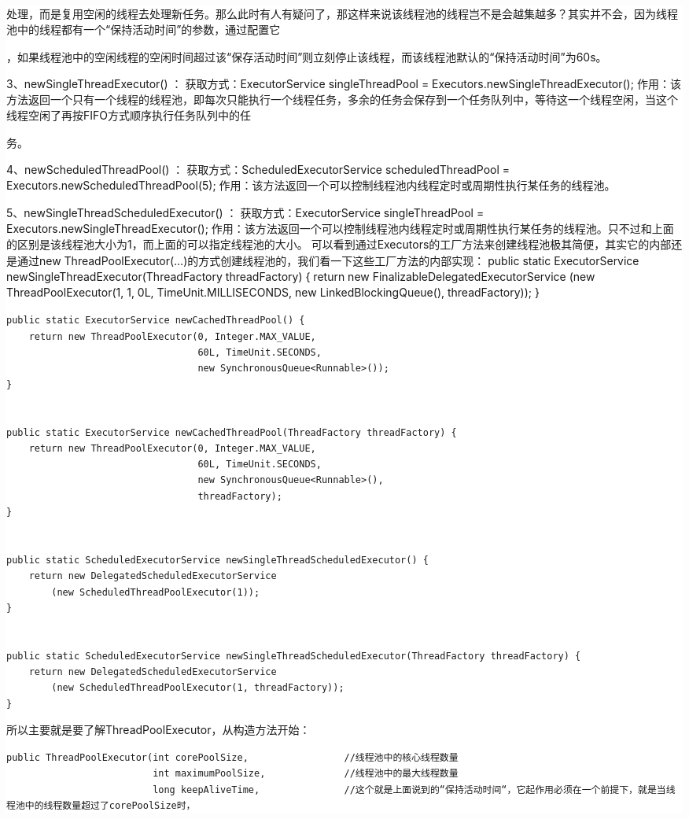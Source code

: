 处理，而是复用空闲的线程去处理新任务。那么此时有人有疑问了，那这样来说该线程池的线程岂不是会越集越多？其实并不会，因为线程池中的线程都有一个“保持活动时间”的参数，通过配置它

，如果线程池中的空闲线程的空闲时间超过该“保存活动时间”则立刻停止该线程，而该线程池默认的“保持活动时间”为60s。

3、newSingleThreadExecutor() ： 
获取方式：ExecutorService singleThreadPool = Executors.newSingleThreadExecutor();
作用：该方法返回一个只有一个线程的线程池，即每次只能执行一个线程任务，多余的任务会保存到一个任务队列中，等待这一个线程空闲，当这个线程空闲了再按FIFO方式顺序执行任务队列中的任

务。

4、newScheduledThreadPool() ：
获取方式：ScheduledExecutorService scheduledThreadPool = Executors.newScheduledThreadPool(5); 
作用：该方法返回一个可以控制线程池内线程定时或周期性执行某任务的线程池。

5、newSingleThreadScheduledExecutor() ： 
获取方式：ExecutorService singleThreadPool = Executors.newSingleThreadExecutor();
作用：该方法返回一个可以控制线程池内线程定时或周期性执行某任务的线程池。只不过和上面的区别是该线程池大小为1，而上面的可以指定线程池的大小。
可以看到通过Executors的工厂方法来创建线程池极其简便，其实它的内部还是通过new ThreadPoolExecutor(…)的方式创建线程池的，我们看一下这些工厂方法的内部实现：
public static ExecutorService newSingleThreadExecutor(ThreadFactory threadFactory) {
        return new FinalizableDelegatedExecutorService
            (new ThreadPoolExecutor(1, 1,
                                    0L, TimeUnit.MILLISECONDS,
                                    new LinkedBlockingQueue<Runnable>(),
                                    threadFactory));
    }

    
    public static ExecutorService newCachedThreadPool() {
        return new ThreadPoolExecutor(0, Integer.MAX_VALUE,
                                      60L, TimeUnit.SECONDS,
                                      new SynchronousQueue<Runnable>());
    }

    
    public static ExecutorService newCachedThreadPool(ThreadFactory threadFactory) {
        return new ThreadPoolExecutor(0, Integer.MAX_VALUE,
                                      60L, TimeUnit.SECONDS,
                                      new SynchronousQueue<Runnable>(),
                                      threadFactory);
    }

    
    public static ScheduledExecutorService newSingleThreadScheduledExecutor() {
        return new DelegatedScheduledExecutorService
            (new ScheduledThreadPoolExecutor(1));
    }

    
    public static ScheduledExecutorService newSingleThreadScheduledExecutor(ThreadFactory threadFactory) {
        return new DelegatedScheduledExecutorService
            (new ScheduledThreadPoolExecutor(1, threadFactory));
    }

所以主要就是要了解ThreadPoolExecutor，从构造方法开始：

    public ThreadPoolExecutor(int corePoolSize,                 //线程池中的核心线程数量
                              int maximumPoolSize,              //线程池中的最大线程数量 
                              long keepAliveTime,               //这个就是上面说到的“保持活动时间“，它起作用必须在一个前提下，就是当线程池中的线程数量超过了corePoolSize时，

